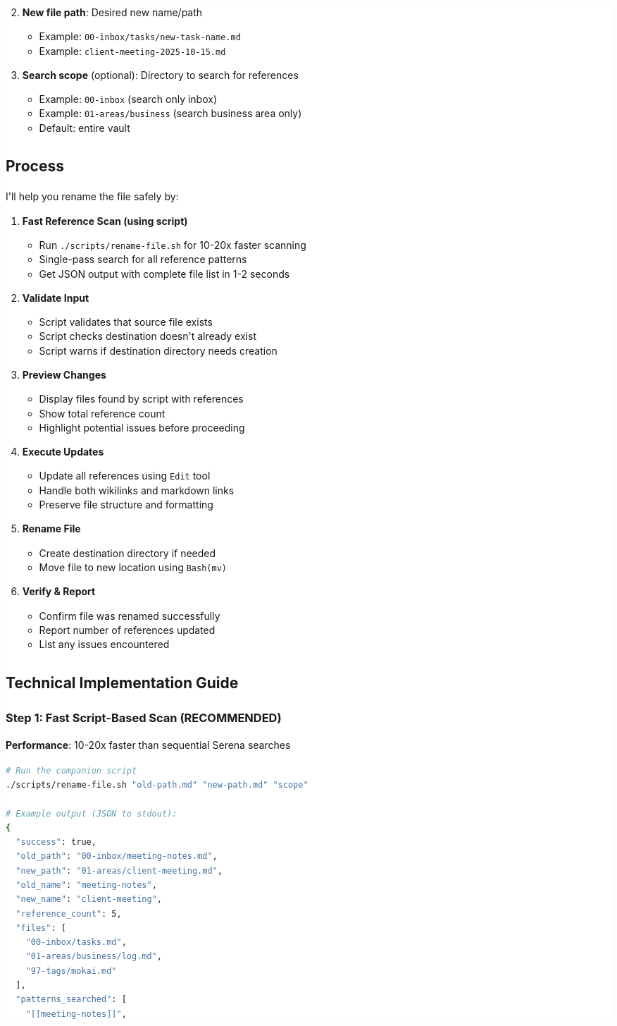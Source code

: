 2. **New file path**: Desired new name/path
   - Example: `00-inbox/tasks/new-task-name.md`
   - Example: `client-meeting-2025-10-15.md`

3. **Search scope** (optional): Directory to search for references
   - Example: `00-inbox` (search only inbox)
   - Example: `01-areas/business` (search business area only)
   - Default: entire vault

## Process

I'll help you rename the file safely by:

1. **Fast Reference Scan (using script)**
   - Run `./scripts/rename-file.sh` for 10-20x faster scanning
   - Single-pass search for all reference patterns
   - Get JSON output with complete file list in 1-2 seconds

2. **Validate Input**
   - Script validates that source file exists
   - Script checks destination doesn't already exist
   - Script warns if destination directory needs creation

3. **Preview Changes**
   - Display files found by script with references
   - Show total reference count
   - Highlight potential issues before proceeding

4. **Execute Updates**
   - Update all references using `Edit` tool
   - Handle both wikilinks and markdown links
   - Preserve file structure and formatting

5. **Rename File**
   - Create destination directory if needed
   - Move file to new location using `Bash(mv)`

6. **Verify & Report**
   - Confirm file was renamed successfully
   - Report number of references updated
   - List any issues encountered

## Technical Implementation Guide

### Step 1: Fast Script-Based Scan (RECOMMENDED)

**Performance**: 10-20x faster than sequential Serena searches

```bash
# Run the companion script
./scripts/rename-file.sh "old-path.md" "new-path.md" "scope"

# Example output (JSON to stdout):
{
  "success": true,
  "old_path": "00-inbox/meeting-notes.md",
  "new_path": "01-areas/client-meeting.md",
  "old_name": "meeting-notes",
  "new_name": "client-meeting",
  "reference_count": 5,
  "files": [
    "00-inbox/tasks.md",
    "01-areas/business/log.md",
    "97-tags/mokai.md"
  ],
  "patterns_searched": [
    "[[meeting-notes]]",
```